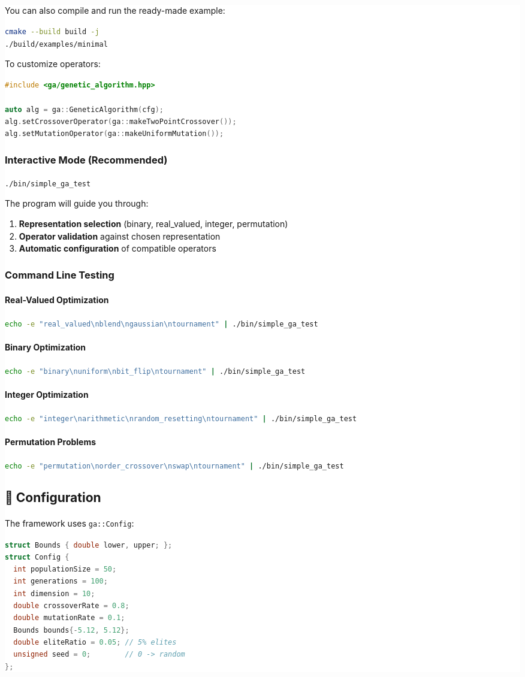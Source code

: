 You can also compile and run the ready-made example:

```bash
cmake --build build -j
./build/examples/minimal
```

To customize operators:

```cpp
#include <ga/genetic_algorithm.hpp>

auto alg = ga::GeneticAlgorithm(cfg);
alg.setCrossoverOperator(ga::makeTwoPointCrossover());
alg.setMutationOperator(ga::makeUniformMutation());
```

### Interactive Mode (Recommended)

```bash
./bin/simple_ga_test
```

The program will guide you through:
1. **Representation selection** (binary, real_valued, integer, permutation)
2. **Operator validation** against chosen representation
3. **Automatic configuration** of compatible operators

### Command Line Testing

#### Real-Valued Optimization
```bash
echo -e "real_valued\nblend\ngaussian\ntournament" | ./bin/simple_ga_test
```

#### Binary Optimization
```bash
echo -e "binary\nuniform\nbit_flip\ntournament" | ./bin/simple_ga_test
```

#### Integer Optimization
```bash
echo -e "integer\narithmetic\nrandom_resetting\ntournament" | ./bin/simple_ga_test
```

#### Permutation Problems
```bash
echo -e "permutation\norder_crossover\nswap\ntournament" | ./bin/simple_ga_test
```

## 🔧 Configuration

The framework uses `ga::Config`:

```cpp
struct Bounds { double lower, upper; };
struct Config {
  int populationSize = 50;
  int generations = 100;
  int dimension = 10;
  double crossoverRate = 0.8;
  double mutationRate = 0.1;
  Bounds bounds{-5.12, 5.12};
  double eliteRatio = 0.05; // 5% elites
  unsigned seed = 0;        // 0 -> random
};
```
